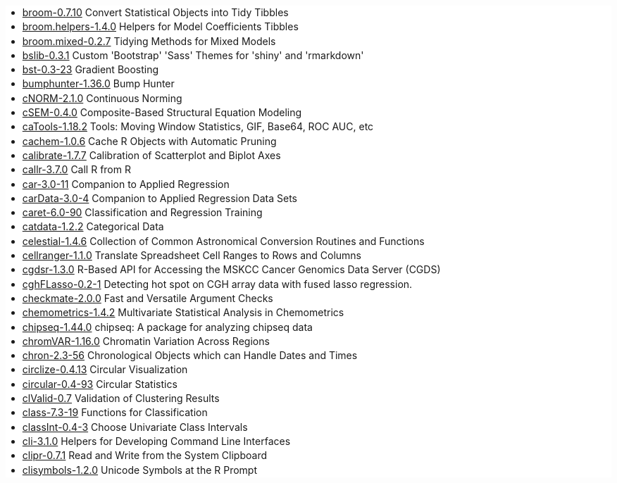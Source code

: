   * [broom-0.7.10](https://cran.r-project.org/web/packages/broom/index.html) Convert Statistical Objects into Tidy Tibbles
  * [broom.helpers-1.4.0](https://cran.r-project.org/web/packages/broom.helpers/index.html) Helpers for Model Coefficients Tibbles
  * [broom.mixed-0.2.7](https://cran.r-project.org/web/packages/broom.mixed/index.html) Tidying Methods for Mixed Models
  * [bslib-0.3.1](https://cran.r-project.org/web/packages/bslib/index.html) Custom 'Bootstrap' 'Sass' Themes for 'shiny' and 'rmarkdown'
  * [bst-0.3-23](https://cran.r-project.org/web/packages/bst/index.html) Gradient Boosting
  * [bumphunter-1.36.0](https://www.bioconductor.org/packages/release/bioc/html/bumphunter.html) Bump Hunter
  * [cNORM-2.1.0](https://cran.r-project.org/web/packages/cNORM/index.html) Continuous Norming
  * [cSEM-0.4.0](https://cran.r-project.org/web/packages/cSEM/index.html) Composite-Based Structural Equation Modeling
  * [caTools-1.18.2](https://cran.r-project.org/web/packages/caTools/index.html) Tools: Moving Window Statistics, GIF, Base64, ROC AUC, etc
  * [cachem-1.0.6](https://cran.r-project.org/web/packages/cachem/index.html) Cache R Objects with Automatic Pruning
  * [calibrate-1.7.7](https://cran.r-project.org/web/packages/calibrate/index.html) Calibration of Scatterplot and Biplot Axes
  * [callr-3.7.0](https://cran.r-project.org/web/packages/callr/index.html) Call R from R
  * [car-3.0-11](https://cran.r-project.org/web/packages/car/index.html) Companion to Applied Regression
  * [carData-3.0-4](https://cran.r-project.org/web/packages/carData/index.html) Companion to Applied Regression Data Sets
  * [caret-6.0-90](https://cran.r-project.org/web/packages/caret/index.html) Classification and Regression Training
  * [catdata-1.2.2](https://cran.r-project.org/web/packages/catdata/index.html) Categorical Data
  * [celestial-1.4.6](https://cran.r-project.org/web/packages/celestial/index.html) Collection of Common Astronomical Conversion Routines and
Functions
  * [cellranger-1.1.0](https://cran.r-project.org/web/packages/cellranger/index.html) Translate Spreadsheet Cell Ranges to Rows and Columns
  * [cgdsr-1.3.0](https://cran.r-project.org/web/packages/cgdsr/index.html) R-Based API for Accessing the MSKCC Cancer Genomics Data Server
(CGDS)
  * [cghFLasso-0.2-1](https://cran.r-project.org/web/packages/cghFLasso/index.html) Detecting hot spot on CGH array data with fused lasso regression.
  * [checkmate-2.0.0](https://cran.r-project.org/web/packages/checkmate/index.html) Fast and Versatile Argument Checks
  * [chemometrics-1.4.2](https://cran.r-project.org/web/packages/chemometrics/index.html) Multivariate Statistical Analysis in Chemometrics
  * [chipseq-1.44.0](https://www.bioconductor.org/packages/release/bioc/html/chipseq.html) chipseq: A package for analyzing chipseq data
  * [chromVAR-1.16.0](https://www.bioconductor.org/packages/release/bioc/html/chromVAR.html) Chromatin Variation Across Regions
  * [chron-2.3-56](https://cran.r-project.org/web/packages/chron/index.html) Chronological Objects which can Handle Dates and Times
  * [circlize-0.4.13](https://cran.r-project.org/web/packages/circlize/index.html) Circular Visualization
  * [circular-0.4-93](https://cran.r-project.org/web/packages/circular/index.html) Circular Statistics
  * [clValid-0.7](https://cran.r-project.org/web/packages/clValid/index.html) Validation of Clustering Results
  * [class-7.3-19](https://cran.r-project.org/web/packages/class/index.html) Functions for Classification
  * [classInt-0.4-3](https://cran.r-project.org/web/packages/classInt/index.html) Choose Univariate Class Intervals
  * [cli-3.1.0](https://cran.r-project.org/web/packages/cli/index.html) Helpers for Developing Command Line Interfaces
  * [clipr-0.7.1](https://cran.r-project.org/web/packages/clipr/index.html) Read and Write from the System Clipboard
  * [clisymbols-1.2.0](https://cran.r-project.org/web/packages/clisymbols/index.html) Unicode Symbols at the R Prompt